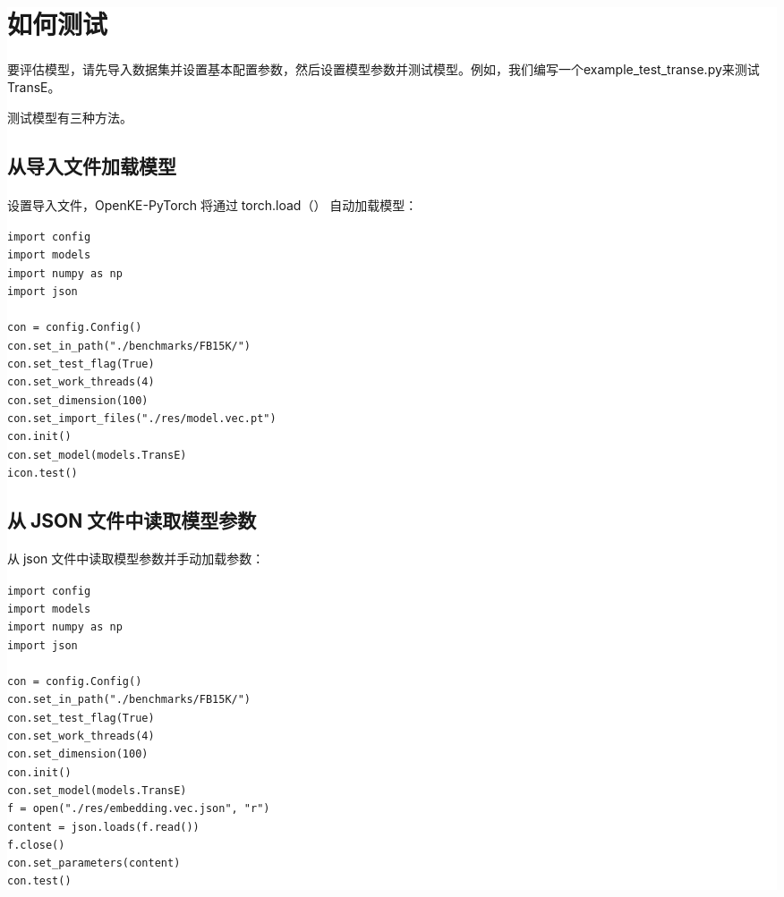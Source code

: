

# 如何测试

要评估模型，请先导入数据集并设置基本配置参数，然后设置模型参数并测试模型。例如，我们编写一个example_test_transe.py来测试 TransE。

测试模型有三种方法。

## 从导入文件加载模型

设置导入文件，OpenKE-PyTorch 将通过 torch.load（） 自动加载模型：

```
import config
import models
import numpy as np
import json

con = config.Config()
con.set_in_path("./benchmarks/FB15K/")
con.set_test_flag(True)
con.set_work_threads(4)
con.set_dimension(100)
con.set_import_files("./res/model.vec.pt")
con.init()
con.set_model(models.TransE)
icon.test()
```

## 从 JSON 文件中读取模型参数

从 json 文件中读取模型参数并手动加载参数：

```
import config
import models
import numpy as np
import json

con = config.Config()
con.set_in_path("./benchmarks/FB15K/")
con.set_test_flag(True)
con.set_work_threads(4)
con.set_dimension(100)
con.init()
con.set_model(models.TransE)
f = open("./res/embedding.vec.json", "r")
content = json.loads(f.read())
f.close()
con.set_parameters(content)
con.test()
```
